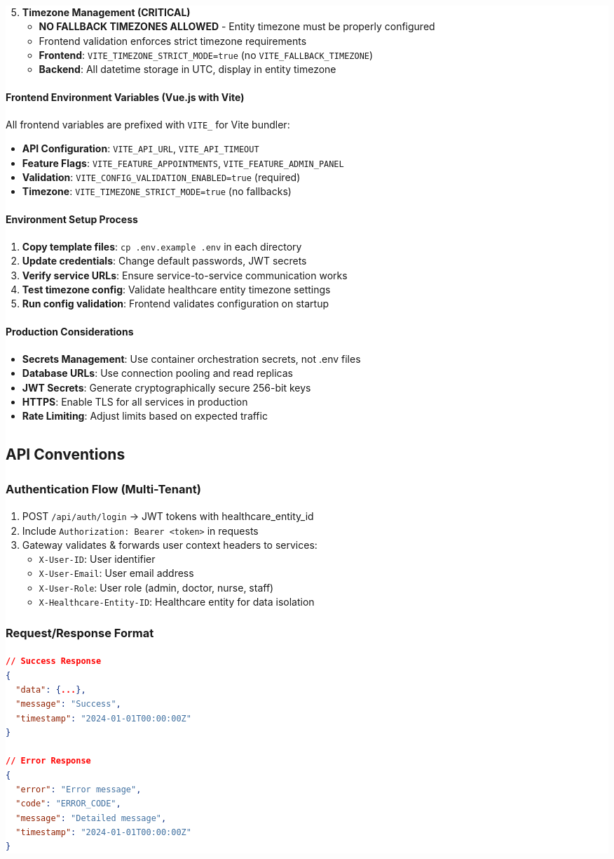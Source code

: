 5. **Timezone Management (CRITICAL)**
   - **NO FALLBACK TIMEZONES ALLOWED** - Entity timezone must be properly configured
   - Frontend validation enforces strict timezone requirements
   - **Frontend**: `VITE_TIMEZONE_STRICT_MODE=true` (no `VITE_FALLBACK_TIMEZONE`)
   - **Backend**: All datetime storage in UTC, display in entity timezone

#### Frontend Environment Variables (Vue.js with Vite)
All frontend variables are prefixed with `VITE_` for Vite bundler:
- **API Configuration**: `VITE_API_URL`, `VITE_API_TIMEOUT`
- **Feature Flags**: `VITE_FEATURE_APPOINTMENTS`, `VITE_FEATURE_ADMIN_PANEL`
- **Validation**: `VITE_CONFIG_VALIDATION_ENABLED=true` (required)
- **Timezone**: `VITE_TIMEZONE_STRICT_MODE=true` (no fallbacks)

#### Environment Setup Process
1. **Copy template files**: `cp .env.example .env` in each directory
2. **Update credentials**: Change default passwords, JWT secrets
3. **Verify service URLs**: Ensure service-to-service communication works
4. **Test timezone config**: Validate healthcare entity timezone settings
5. **Run config validation**: Frontend validates configuration on startup

#### Production Considerations
- **Secrets Management**: Use container orchestration secrets, not .env files
- **Database URLs**: Use connection pooling and read replicas
- **JWT Secrets**: Generate cryptographically secure 256-bit keys
- **HTTPS**: Enable TLS for all services in production
- **Rate Limiting**: Adjust limits based on expected traffic

## API Conventions

### Authentication Flow (Multi-Tenant)
1. POST `/api/auth/login` → JWT tokens with healthcare_entity_id
2. Include `Authorization: Bearer <token>` in requests
3. Gateway validates & forwards user context headers to services:
   - `X-User-ID`: User identifier
   - `X-User-Email`: User email address
   - `X-User-Role`: User role (admin, doctor, nurse, staff)
   - `X-Healthcare-Entity-ID`: Healthcare entity for data isolation

### Request/Response Format
```json
// Success Response
{
  "data": {...},
  "message": "Success",
  "timestamp": "2024-01-01T00:00:00Z"
}

// Error Response  
{
  "error": "Error message",
  "code": "ERROR_CODE",
  "message": "Detailed message",
  "timestamp": "2024-01-01T00:00:00Z"
}
```
